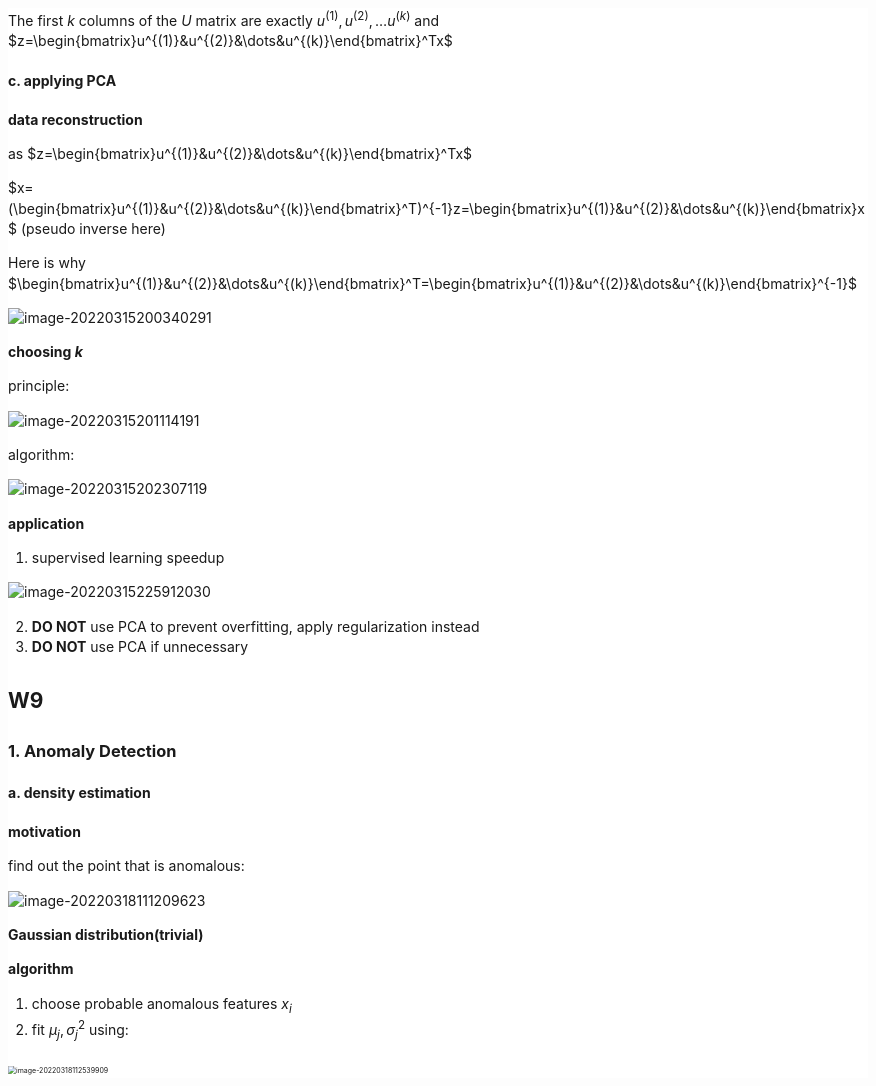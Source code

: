 The first $k$ columns of the $U$ matrix are exactly $u^{(1)},u^{(2)},\dots u^{(k)}$ and $z=\begin{bmatrix}u^{(1)}&u^{(2)}&\dots&u^{(k)}\end{bmatrix}^Tx$

#### c. applying PCA

**data reconstruction**

as $z=\begin{bmatrix}u^{(1)}&u^{(2)}&\dots&u^{(k)}\end{bmatrix}^Tx$

$x=(\begin{bmatrix}u^{(1)}&u^{(2)}&\dots&u^{(k)}\end{bmatrix}^T)^{-1}z=\begin{bmatrix}u^{(1)}&u^{(2)}&\dots&u^{(k)}\end{bmatrix}x$ (pseudo inverse here)

Here is why $\begin{bmatrix}u^{(1)}&u^{(2)}&\dots&u^{(k)}\end{bmatrix}^T=\begin{bmatrix}u^{(1)}&u^{(2)}&\dots&u^{(k)}\end{bmatrix}^{-1}$

![image-20220315200340291](C:\Users\CharlesGao\AppData\Roaming\Typora\typora-user-images\image-20220315200340291.png)

**choosing $k$**

principle:

![image-20220315201114191](C:\Users\CharlesGao\AppData\Roaming\Typora\typora-user-images\image-20220315201114191.png)

algorithm:

![image-20220315202307119](C:\Users\CharlesGao\AppData\Roaming\Typora\typora-user-images\image-20220315202307119.png)

**application**

1. supervised learning speedup

![image-20220315225912030](C:\Users\CharlesGao\AppData\Roaming\Typora\typora-user-images\image-20220315225912030.png)

2. **DO NOT** use PCA to prevent overfitting, apply regularization instead
3. **DO NOT** use PCA if unnecessary

## W9

### 1. Anomaly Detection

#### a. density estimation

**motivation**

find out the point that is anomalous:

![image-20220318111209623](C:\Users\CharlesGao\AppData\Roaming\Typora\typora-user-images\image-20220318111209623.png)

**Gaussian distribution(trivial)**

**algorithm**

1. choose probable anomalous features $x_i$
2. fit $\mu_j,\sigma_j^2$ using:

<img src="C:\Users\CharlesGao\AppData\Roaming\Typora\typora-user-images\image-20220318112539909.png" alt="image-20220318112539909" style="zoom:50%;" />
